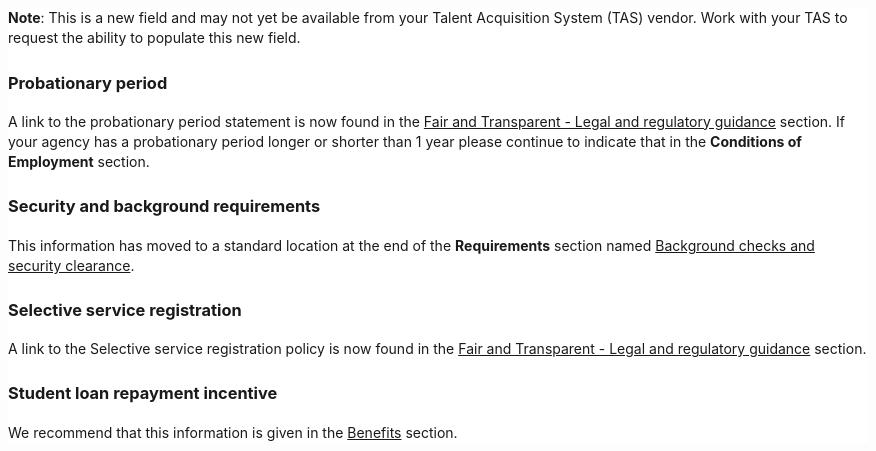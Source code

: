 **Note**: This is a new field and may not yet be available from your Talent Acquisition System (TAS) vendor. Work with your TAS to request the ability to populate this new field.

### Probationary period

A link to the probationary period statement is now found in the [Fair and Transparent - Legal and regulatory guidance](../../fair-and-transparent/#legal-and-regulatory-guidance) section. If your agency has a probationary period longer or shorter than 1 year please continue to indicate that in the **Conditions of Employment** section.

### Security and background requirements

This information has moved to a standard location at the end of the **Requirements** section named [Background checks and security clearance](../background-check/).

### Selective service registration

A link to the Selective service registration policy is now found in the [Fair and Transparent - Legal and regulatory guidance](../../fair-and-transparent/#legal-and-regulatory-guidance) section.

### Student loan repayment incentive

We recommend that this information is given in the [Benefits](../../benefits#agency-benefits) section.
